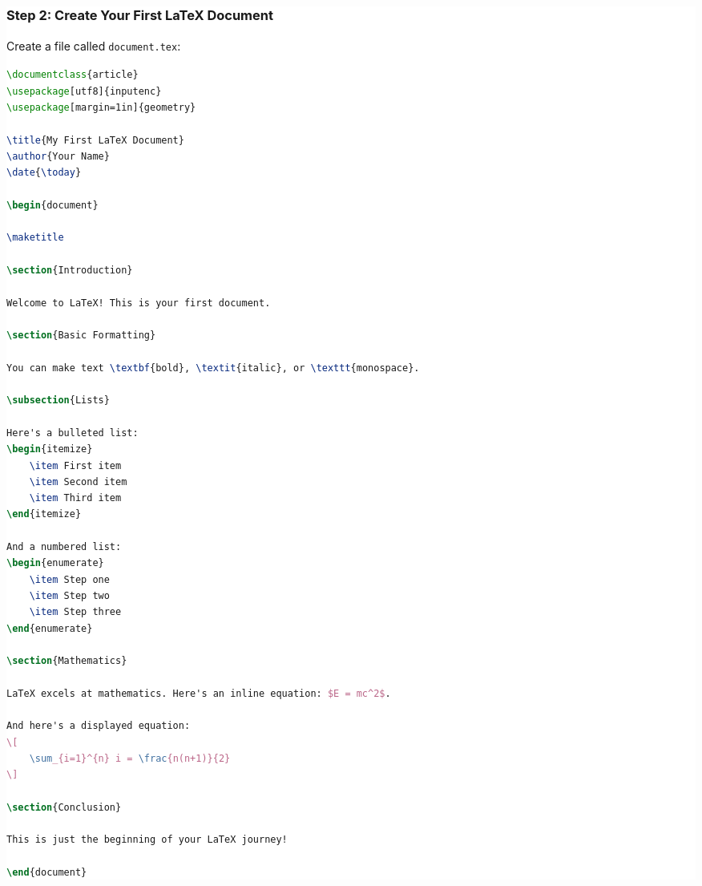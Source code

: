 ### Step 2: Create Your First LaTeX Document
Create a file called `document.tex`:

```latex
\documentclass{article}
\usepackage[utf8]{inputenc}
\usepackage[margin=1in]{geometry}

\title{My First LaTeX Document}
\author{Your Name}
\date{\today}

\begin{document}

\maketitle

\section{Introduction}

Welcome to LaTeX! This is your first document.

\section{Basic Formatting}

You can make text \textbf{bold}, \textit{italic}, or \texttt{monospace}.

\subsection{Lists}

Here's a bulleted list:
\begin{itemize}
    \item First item
    \item Second item
    \item Third item
\end{itemize}

And a numbered list:
\begin{enumerate}
    \item Step one
    \item Step two
    \item Step three
\end{enumerate}

\section{Mathematics}

LaTeX excels at mathematics. Here's an inline equation: $E = mc^2$.

And here's a displayed equation:
\[
    \sum_{i=1}^{n} i = \frac{n(n+1)}{2}
\]

\section{Conclusion}

This is just the beginning of your LaTeX journey!

\end{document}
```
